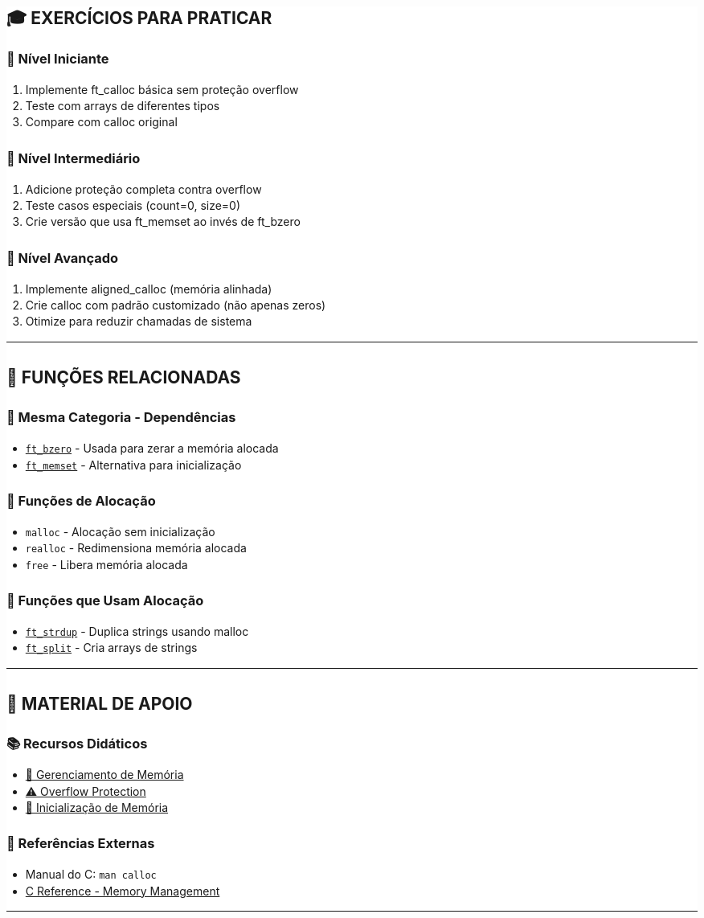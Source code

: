 
## 🎓 EXERCÍCIOS PARA PRATICAR

### 🥉 Nível Iniciante
1. Implemente ft_calloc básica sem proteção overflow
2. Teste com arrays de diferentes tipos
3. Compare com calloc original

### 🥈 Nível Intermediário
1. Adicione proteção completa contra overflow
2. Teste casos especiais (count=0, size=0)
3. Crie versão que usa ft_memset ao invés de ft_bzero

### 🥇 Nível Avançado
1. Implemente aligned_calloc (memória alinhada)
2. Crie calloc com padrão customizado (não apenas zeros)
3. Otimize para reduzir chamadas de sistema

---

## 🔗 FUNÇÕES RELACIONADAS

### 🧠 Mesma Categoria - Dependências
- [`ft_bzero`](ft_bzero.md) - Usada para zerar a memória alocada
- [`ft_memset`](ft_memset.md) - Alternativa para inicialização

### 🔄 Funções de Alocação
- `malloc` - Alocação sem inicialização
- `realloc` - Redimensiona memória alocada
- `free` - Libera memória alocada

### 📝 Funções que Usam Alocação
- [`ft_strdup`](../string/ft_strdup.md) - Duplica strings usando malloc
- [`ft_split`](../additional/ft_split.md) - Cria arrays de strings

---

## 📖 MATERIAL DE APOIO

### 📚 Recursos Didáticos
- [💾 Gerenciamento de Memória](../../resources/memory_management.md)
- [⚠️ Overflow Protection](../../resources/overflow_protection.md)
- [🧹 Inicialização de Memória](../../resources/memory_initialization.md)

### 🔗 Referências Externas
- Manual do C: `man calloc`
- [C Reference - Memory Management](https://en.cppreference.com/w/c/memory)

---